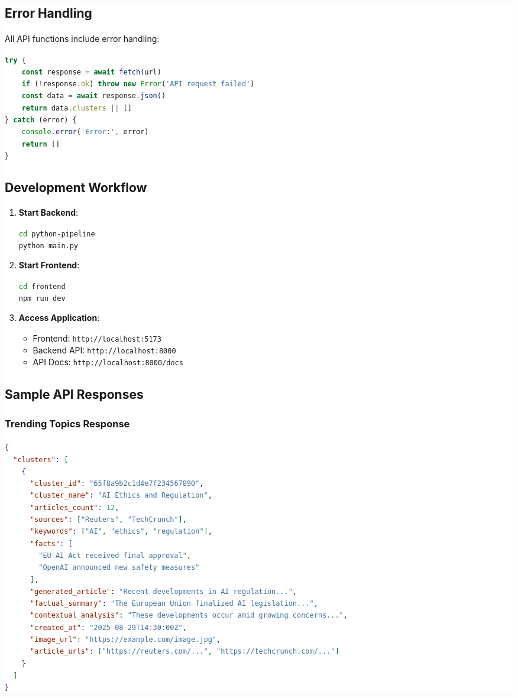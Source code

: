 ## Error Handling

All API functions include error handling:

```javascript
try {
    const response = await fetch(url)
    if (!response.ok) throw new Error('API request failed')
    const data = await response.json()
    return data.clusters || []
} catch (error) {
    console.error('Error:', error)
    return []
}
```

## Development Workflow

1. **Start Backend**:
   ```bash
   cd python-pipeline
   python main.py
   ```

2. **Start Frontend**:
   ```bash
   cd frontend
   npm run dev
   ```

3. **Access Application**:
   - Frontend: `http://localhost:5173`
   - Backend API: `http://localhost:8000`
   - API Docs: `http://localhost:8000/docs`

## Sample API Responses

### Trending Topics Response
```json
{
  "clusters": [
    {
      "cluster_id": "65f8a9b2c1d4e7f234567890",
      "cluster_name": "AI Ethics and Regulation",
      "articles_count": 12,
      "sources": ["Reuters", "TechCrunch"],
      "keywords": ["AI", "ethics", "regulation"],
      "facts": [
        "EU AI Act received final approval",
        "OpenAI announced new safety measures"
      ],
      "generated_article": "Recent developments in AI regulation...",
      "factual_summary": "The European Union finalized AI legislation...",
      "contextual_analysis": "These developments occur amid growing concerns...",
      "created_at": "2025-08-29T14:30:00Z",
      "image_url": "https://example.com/image.jpg",
      "article_urls": ["https://reuters.com/...", "https://techcrunch.com/..."]
    }
  ]
}
```
